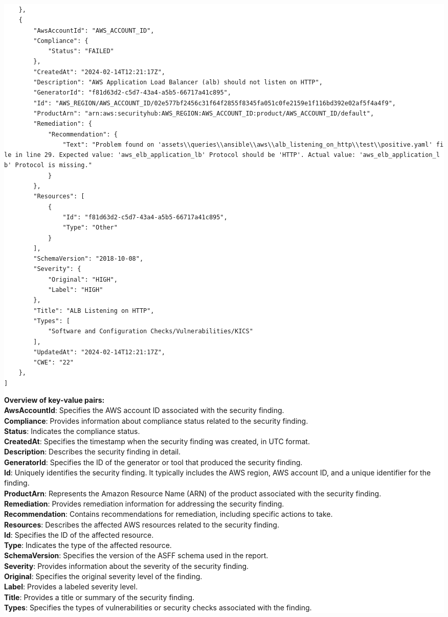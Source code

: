 ```
	},
	{
		"AwsAccountId": "AWS_ACCOUNT_ID",
		"Compliance": {
			"Status": "FAILED"
		},
		"CreatedAt": "2024-02-14T12:21:17Z",
		"Description": "AWS Application Load Balancer (alb) should not listen on HTTP",
		"GeneratorId": "f81d63d2-c5d7-43a4-a5b5-66717a41c895",
		"Id": "AWS_REGION/AWS_ACCOUNT_ID/02e577bf2456c31f64f2855f8345fa051c0fe2159e1f116bd392e02af5f4a4f9",
		"ProductArn": "arn:aws:securityhub:AWS_REGION:AWS_ACCOUNT_ID:product/AWS_ACCOUNT_ID/default",
		"Remediation": {
			"Recommendation": {
				"Text": "Problem found on 'assets\\queries\\ansible\\aws\\alb_listening_on_http\\test\\positive.yaml' file in line 29. Expected value: 'aws_elb_application_lb' Protocol should be 'HTTP'. Actual value: 'aws_elb_application_lb' Protocol is missing."
			}
		},
		"Resources": [
			{
				"Id": "f81d63d2-c5d7-43a4-a5b5-66717a41c895",
				"Type": "Other"
			}
		],
		"SchemaVersion": "2018-10-08",
		"Severity": {
			"Original": "HIGH",
			"Label": "HIGH"
		},
		"Title": "ALB Listening on HTTP",
		"Types": [
			"Software and Configuration Checks/Vulnerabilities/KICS"
		],
		"UpdatedAt": "2024-02-14T12:21:17Z",
		"CWE": "22"
	},
]
```

**Overview of key-value pairs:**   
**AwsAccountId**: Specifies the AWS account ID associated with the security finding.   
**Compliance**: Provides information about compliance status related to the security finding.   
**Status**: Indicates the compliance status.   
**CreatedAt**: Specifies the timestamp when the security finding was created, in UTC format.   
**Description**: Describes the security finding in detail.   
**GeneratorId**: Specifies the ID of the generator or tool that produced the security finding.   
**Id**: Uniquely identifies the security finding. It typically includes the AWS region, AWS account ID, and a unique identifier for the finding.   
**ProductArn**: Represents the Amazon Resource Name (ARN) of the product associated with the security finding.   
**Remediation**: Provides remediation information for addressing the security finding.   
**Recommendation**: Contains recommendations for remediation, including specific actions to take.   
**Resources**: Describes the affected AWS resources related to the security finding.   
**Id**: Specifies the ID of the affected resource.   
**Type**: Indicates the type of the affected resource.   
**SchemaVersion**: Specifies the version of the ASFF schema used in the report.   
**Severity**: Provides information about the severity of the security finding.   
**Original**: Specifies the original severity level of the finding.   
**Label**: Provides a labeled severity level.   
**Title**: Provides a title or summary of the security finding.   
**Types**: Specifies the types of vulnerabilities or security checks associated with the finding.   